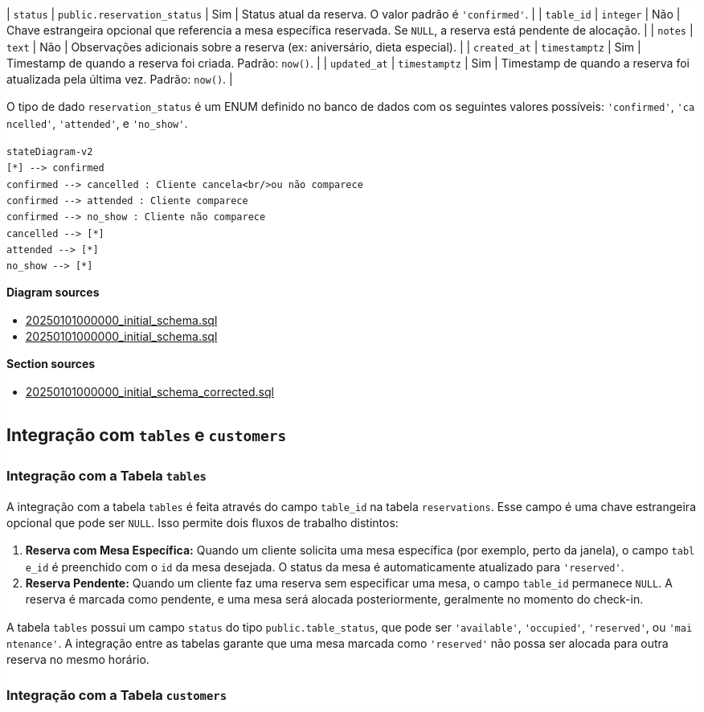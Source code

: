 | `status` | `public.reservation_status` | Sim | Status atual da reserva. O valor padrão é `'confirmed'`. |
| `table_id` | `integer` | Não | Chave estrangeira opcional que referencia a mesa específica reservada. Se `NULL`, a reserva está pendente de alocação. |
| `notes` | `text` | Não | Observações adicionais sobre a reserva (ex: aniversário, dieta especial). |
| `created_at` | `timestamptz` | Sim | Timestamp de quando a reserva foi criada. Padrão: `now()`. |
| `updated_at` | `timestamptz` | Sim | Timestamp de quando a reserva foi atualizada pela última vez. Padrão: `now()`. |

O tipo de dado `reservation_status` é um ENUM definido no banco de dados com os seguintes valores possíveis: `'confirmed'`, `'cancelled'`, `'attended'`, e `'no_show'`.

```mermaid
stateDiagram-v2
[*] --> confirmed
confirmed --> cancelled : Cliente cancela<br/>ou não comparece
confirmed --> attended : Cliente comparece
confirmed --> no_show : Cliente não comparece
cancelled --> [*]
attended --> [*]
no_show --> [*]
```

**Diagram sources**
- [20250101000000_initial_schema.sql](file://supabase/migrations/20250101000000_initial_schema.sql#L32)
- [20250101000000_initial_schema.sql](file://supabase/migrations/20250101000000_initial_schema.sql#L204)

**Section sources**
- [20250101000000_initial_schema_corrected.sql](file://supabase/migrations/20250101000000_initial_schema_corrected.sql#L196-L225)

## Integração com `tables` e `customers`

### Integração com a Tabela `tables`

A integração com a tabela `tables` é feita através do campo `table_id` na tabela `reservations`. Esse campo é uma chave estrangeira opcional que pode ser `NULL`. Isso permite dois fluxos de trabalho distintos:

1.  **Reserva com Mesa Específica:** Quando um cliente solicita uma mesa específica (por exemplo, perto da janela), o campo `table_id` é preenchido com o `id` da mesa desejada. O status da mesa é automaticamente atualizado para `'reserved'`.
2.  **Reserva Pendente:** Quando um cliente faz uma reserva sem especificar uma mesa, o campo `table_id` permanece `NULL`. A reserva é marcada como pendente, e uma mesa será alocada posteriormente, geralmente no momento do check-in.

A tabela `tables` possui um campo `status` do tipo `public.table_status`, que pode ser `'available'`, `'occupied'`, `'reserved'`, ou `'maintenance'`. A integração entre as tabelas garante que uma mesa marcada como `'reserved'` não possa ser alocada para outra reserva no mesmo horário.

### Integração com a Tabela `customers`

